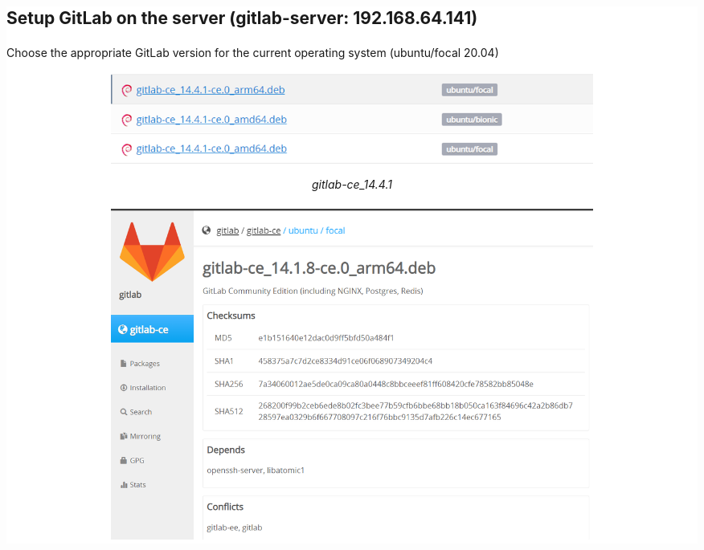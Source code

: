 ## Setup GitLab on the server (gitlab-server: 192.168.64.141)

Choose the appropriate GitLab version for the current operating system (ubuntu/focal 20.04)

<div align="center">
  <img width="600" src="../images/gitlab-ce-14.4.1-versions.png" alt="gitlab-ce_14.4.1">
</div>

<div align="center">
  <i>gitlab-ce_14.4.1</i>
</div>
<br>
<div align="center">
  <img width="600" src="../images/gitlab-ce-14.4.1-focal.png" alt="gitlab-ce_14.4.1-focal">
</div>

